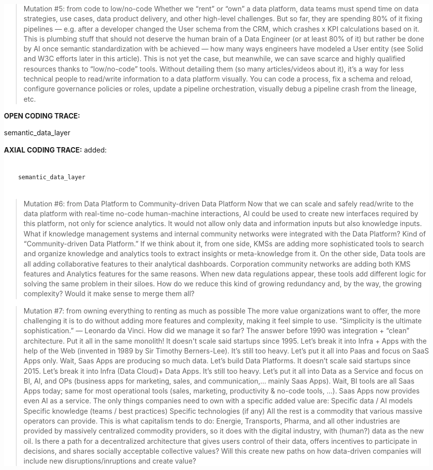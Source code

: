> Mutation #5: from code to low/no-code
Whether we “rent” or “own” a data platform, data teams must spend time on data strategies, use cases, data product delivery, and other high-level challenges. But so far, they are spending 80% of it fixing pipelines — e.g. after a developer changed the User schema from the CRM, which crashes x KPI calculations based on it. This is plumbing stuff that should not deserve the human brain of a Data Engineer (or at least 80% of it) but rather be done by AI once semantic standardization with be achieved — how many ways engineers have modeled a User entity (see Solid and W3C efforts later in this article).
This is not yet the case, but meanwhile, we can save scarce and highly qualified resources thanks to “low/no-code” tools. Without detailing them (so many articles/videos about it), it’s a way for less technical people to read/write information to a data platform visually. You can code a process, fix a schema and reload, configure governance policies or roles, update a pipeline orchestration, visually debug a pipeline crash from the lineage, etc.

**OPEN CODING TRACE:**

semantic_data_layer

**AXIAL CODING TRACE:**
added:
``` python
    
    semantic_data_layer
   
``` 

> Mutation #6: from Data Platform to Community-driven Data Platform
Now that we can scale and safely read/write to the data platform with real-time no-code human-machine interactions, AI could be used to create new interfaces required by this platform, not only for science analytics. It would not allow only data and information inputs but also knowledge inputs.
What if knowledge management systems and internal community networks were integrated with the Data Platform? Kind of “Community-driven Data Platform.”
If we think about it, from one side, KMSs are adding more sophisticated tools to search and organize knowledge and analytics tools to extract insights or meta-knowledge from it. On the other side, Data tools are all adding collaborative features to their analytical dashboards. Corporation community networks are adding both KMS features and Analytics features for the same reasons. When new data regulations appear, these tools add different logic for solving the same problem in their siloes.
How do we reduce this kind of growing redundancy and, by the way, the growing complexity?
Would it make sense to merge them all?

> Mutation #7: from owning everything to renting as much as possible
The more value organizations want to offer, the more challenging it is to do without adding more features and complexity, making it feel simple to use.
“Simplicity is the ultimate sophistication.” — Leonardo da Vinci.
How did we manage it so far?
The answer before 1990 was integration + “clean” architecture. Put it all in the same monolith!
It doesn't scale said startups since 1995. Let’s break it into Infra + Apps with the help of the Web (invented in 1989 by Sir Timothy Berners-Lee).
It’s still too heavy. Let’s put it all into Paas and focus on SaaS Apps only.
Wait, Saas Apps are producing so much data. Let’s build Data Platforms.
It doesn’t scale said startups since 2015. Let’s break it into Infra (Data Cloud)+ Data Apps.
It’s still too heavy. Let’s put it all into Data as a Service and focus on BI, AI, and OPs (business apps for marketing, sales, and communication,… mainly Saas Apps).
Wait, BI tools are all Saas Apps today; same for most operational tools (sales, marketing, productivity & no-code tools, …). Saas Apps now provides even AI as a service.
The only things companies need to own with a specific added value are:
Specific data / AI models
Specific knowledge (teams / best practices)
Specific technologies (if any)
All the rest is a commodity that various massive operators can provide. This is what capitalism tends to do: Energie, Transports, Pharma, and all other industries are provided by massively centralized commodity providers, so it does with the digital industry, with (human?) data as the new oil.
Is there a path for a decentralized architecture that gives users control of their data, offers incentives to participate in decisions, and shares socially acceptable collective values?
Will this create new paths on how data-driven companies will include new disruptions/inruptions and create value?
